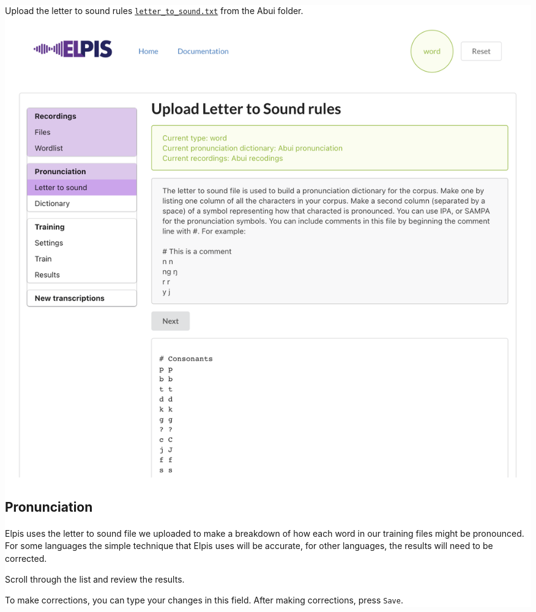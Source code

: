 Upload the letter to sound rules [`letter_to_sound.txt`](https://raw.githubusercontent.com/CoEDL/toy-corpora/master/abui-recordings-elan/letter_to_sound.txt) from the Abui folder.

![](assets/latest/60-l2s.png)


## Pronunciation

Elpis uses the letter to sound file we uploaded to make a breakdown of how each word in our training files might be pronounced. For some languages the simple technique that Elpis uses will be accurate, for other languages, the results will need to be corrected. 

Scroll through the list and review the results. 

To make corrections, you can type your changes in this field. After making corrections, press `Save`. 

